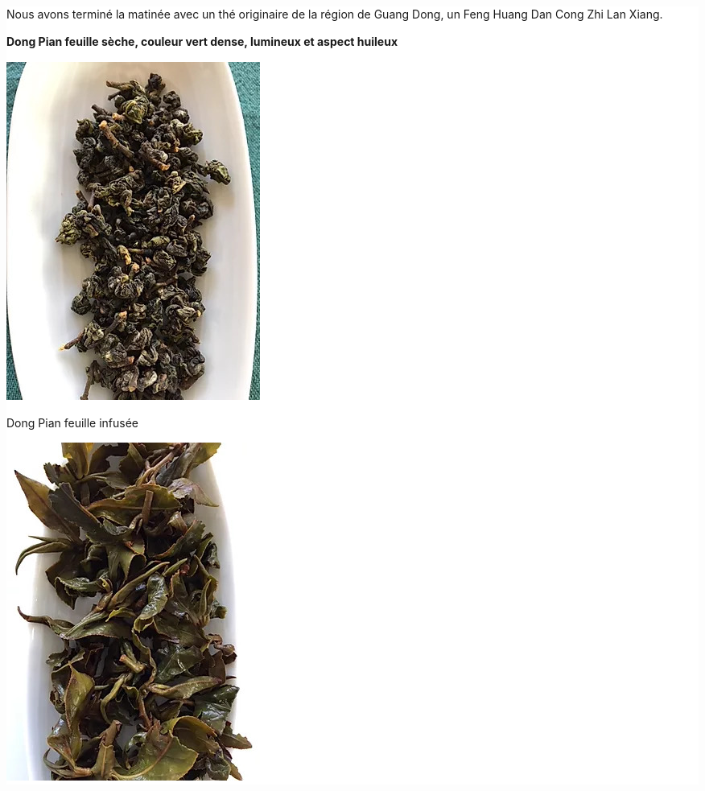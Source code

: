 Nous avons terminé la matinée avec un thé originaire de la région de Guang Dong, un Feng Huang Dan Cong Zhi Lan Xiang.

**Dong Pian feuille sèche, couleur vert dense, lumineux et aspect huileux**

![Dong Pian feuille sèche](/images/2018-06-18-degustation-1.jpg)

Dong Pian feuille infusée

![Dong Pian feuille infusée](/images/2018-06-18-degustation-2.jpg)
